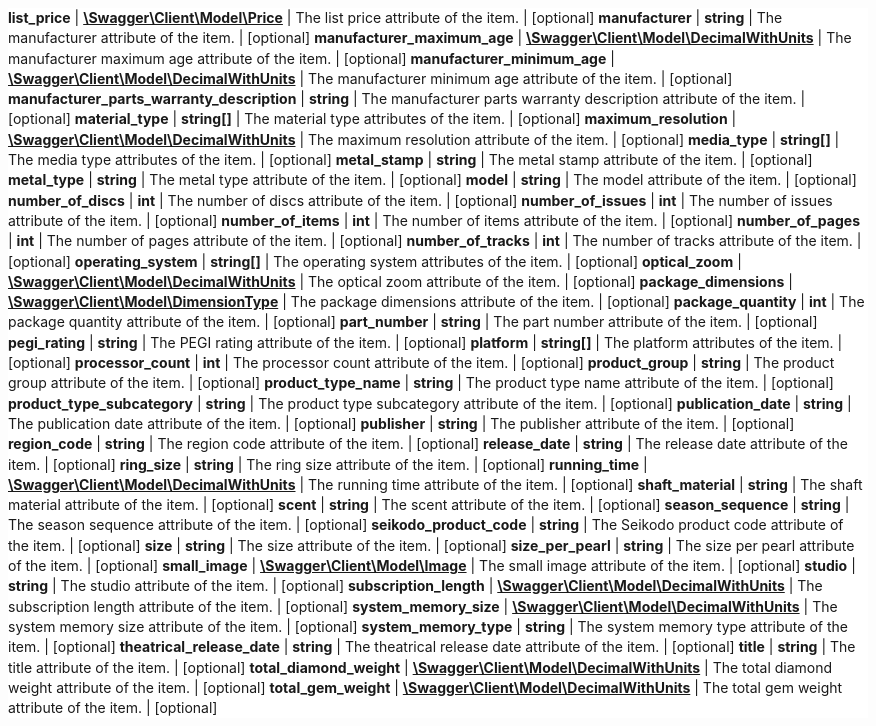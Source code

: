 **list_price** | [**\Swagger\Client\Model\Price**](Price.md) | The list price attribute of the item. | [optional] 
**manufacturer** | **string** | The manufacturer attribute of the item. | [optional] 
**manufacturer_maximum_age** | [**\Swagger\Client\Model\DecimalWithUnits**](DecimalWithUnits.md) | The manufacturer maximum age attribute of the item. | [optional] 
**manufacturer_minimum_age** | [**\Swagger\Client\Model\DecimalWithUnits**](DecimalWithUnits.md) | The manufacturer minimum age attribute of the item. | [optional] 
**manufacturer_parts_warranty_description** | **string** | The manufacturer parts warranty description attribute of the item. | [optional] 
**material_type** | **string[]** | The material type attributes of the item. | [optional] 
**maximum_resolution** | [**\Swagger\Client\Model\DecimalWithUnits**](DecimalWithUnits.md) | The maximum resolution attribute of the item. | [optional] 
**media_type** | **string[]** | The media type attributes of the item. | [optional] 
**metal_stamp** | **string** | The metal stamp attribute of the item. | [optional] 
**metal_type** | **string** | The metal type attribute of the item. | [optional] 
**model** | **string** | The model attribute of the item. | [optional] 
**number_of_discs** | **int** | The number of discs attribute of the item. | [optional] 
**number_of_issues** | **int** | The number of issues attribute of the item. | [optional] 
**number_of_items** | **int** | The number of items attribute of the item. | [optional] 
**number_of_pages** | **int** | The number of pages attribute of the item. | [optional] 
**number_of_tracks** | **int** | The number of tracks attribute of the item. | [optional] 
**operating_system** | **string[]** | The operating system attributes of the item. | [optional] 
**optical_zoom** | [**\Swagger\Client\Model\DecimalWithUnits**](DecimalWithUnits.md) | The optical zoom attribute of the item. | [optional] 
**package_dimensions** | [**\Swagger\Client\Model\DimensionType**](DimensionType.md) | The package dimensions attribute of the item. | [optional] 
**package_quantity** | **int** | The package quantity attribute of the item. | [optional] 
**part_number** | **string** | The part number attribute of the item. | [optional] 
**pegi_rating** | **string** | The PEGI rating attribute of the item. | [optional] 
**platform** | **string[]** | The platform attributes of the item. | [optional] 
**processor_count** | **int** | The processor count attribute of the item. | [optional] 
**product_group** | **string** | The product group attribute of the item. | [optional] 
**product_type_name** | **string** | The product type name attribute of the item. | [optional] 
**product_type_subcategory** | **string** | The product type subcategory attribute of the item. | [optional] 
**publication_date** | **string** | The publication date attribute of the item. | [optional] 
**publisher** | **string** | The publisher attribute of the item. | [optional] 
**region_code** | **string** | The region code attribute of the item. | [optional] 
**release_date** | **string** | The release date attribute of the item. | [optional] 
**ring_size** | **string** | The ring size attribute of the item. | [optional] 
**running_time** | [**\Swagger\Client\Model\DecimalWithUnits**](DecimalWithUnits.md) | The running time attribute of the item. | [optional] 
**shaft_material** | **string** | The shaft material attribute of the item. | [optional] 
**scent** | **string** | The scent attribute of the item. | [optional] 
**season_sequence** | **string** | The season sequence attribute of the item. | [optional] 
**seikodo_product_code** | **string** | The Seikodo product code attribute of the item. | [optional] 
**size** | **string** | The size attribute of the item. | [optional] 
**size_per_pearl** | **string** | The size per pearl attribute of the item. | [optional] 
**small_image** | [**\Swagger\Client\Model\Image**](Image.md) | The small image attribute of the item. | [optional] 
**studio** | **string** | The studio attribute of the item. | [optional] 
**subscription_length** | [**\Swagger\Client\Model\DecimalWithUnits**](DecimalWithUnits.md) | The subscription length attribute of the item. | [optional] 
**system_memory_size** | [**\Swagger\Client\Model\DecimalWithUnits**](DecimalWithUnits.md) | The system memory size attribute of the item. | [optional] 
**system_memory_type** | **string** | The system memory type attribute of the item. | [optional] 
**theatrical_release_date** | **string** | The theatrical release date attribute of the item. | [optional] 
**title** | **string** | The title attribute of the item. | [optional] 
**total_diamond_weight** | [**\Swagger\Client\Model\DecimalWithUnits**](DecimalWithUnits.md) | The total diamond weight attribute of the item. | [optional] 
**total_gem_weight** | [**\Swagger\Client\Model\DecimalWithUnits**](DecimalWithUnits.md) | The total gem weight attribute of the item. | [optional] 